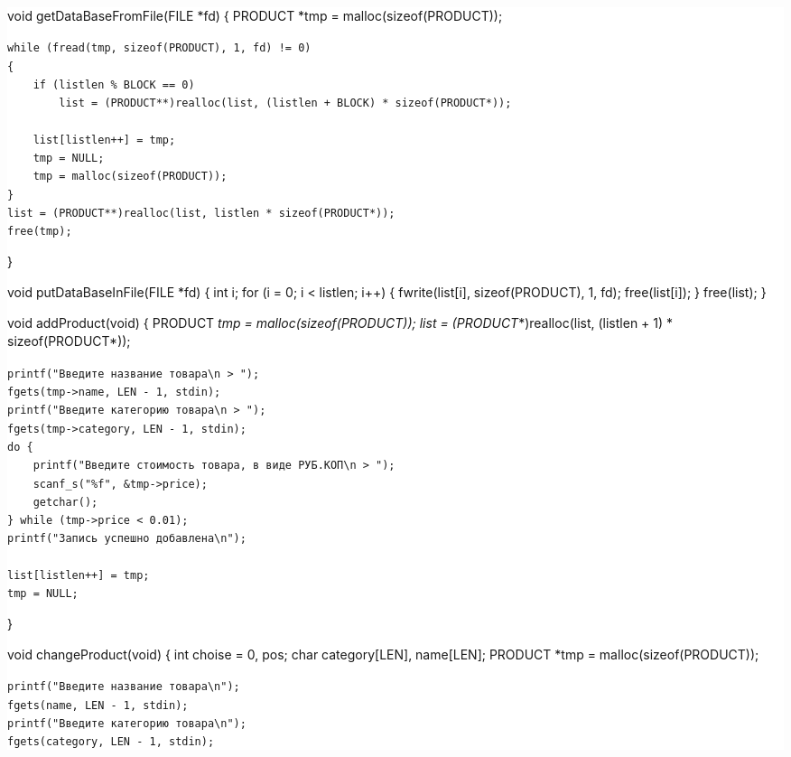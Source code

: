 void getDataBaseFromFile(FILE *fd)
{
	PRODUCT *tmp = malloc(sizeof(PRODUCT));

	while (fread(tmp, sizeof(PRODUCT), 1, fd) != 0)
	{
		if (listlen % BLOCK == 0)
			list = (PRODUCT**)realloc(list, (listlen + BLOCK) * sizeof(PRODUCT*));

		list[listlen++] = tmp;
		tmp = NULL;
		tmp = malloc(sizeof(PRODUCT));
	}
	list = (PRODUCT**)realloc(list, listlen * sizeof(PRODUCT*));
	free(tmp);
}

void putDataBaseInFile(FILE *fd)
{
	int i;
	for (i = 0; i < listlen; i++)
	{
		fwrite(list[i], sizeof(PRODUCT), 1, fd);
		free(list[i]);
	}
	free(list);
}

void addProduct(void)
{
	PRODUCT *tmp = malloc(sizeof(PRODUCT));
	list = (PRODUCT**)realloc(list, (listlen + 1) * sizeof(PRODUCT*));

	printf("Введите название товара\n > ");
	fgets(tmp->name, LEN - 1, stdin);
	printf("Введите категорию товара\n > ");
	fgets(tmp->category, LEN - 1, stdin);
	do {
		printf("Введите стоимость товара, в виде РУБ.КОП\n > ");
		scanf_s("%f", &tmp->price);
		getchar();
	} while (tmp->price < 0.01);
	printf("Запись успешно добавлена\n");
	
	list[listlen++] = tmp;
	tmp = NULL;
}

void changeProduct(void)
{
	int choise = 0, pos;
	char category[LEN], name[LEN];
	PRODUCT *tmp = malloc(sizeof(PRODUCT));

	printf("Введите название товара\n");
	fgets(name, LEN - 1, stdin);
	printf("Введите категорию товара\n");
	fgets(category, LEN - 1, stdin);
